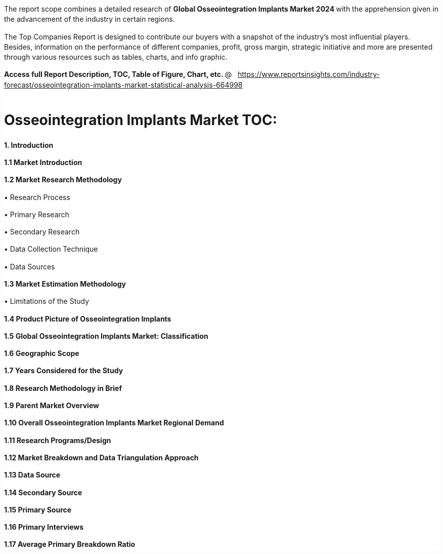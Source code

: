The report scope combines a detailed research of <strong>Global Osseointegration Implants Market 2024 </strong>with the apprehension given in the advancement of the industry in certain regions.

The Top Companies Report is designed to contribute our buyers with a snapshot of the industry’s most influential players. Besides, information on the performance of different companies, profit, gross margin, strategic initiative and more are presented through various resources such as tables, charts, and info graphic.

<strong>Access full Report Description, TOC, Table of Figure, Chart, etc. </strong>@   <a href=https://www.reportsinsights.com/industry-forecast/osseointegration-implants-market-statistical-analysis-664998 style=color:#0000ff;>https://www.reportsinsights.com/industry-forecast/osseointegration-implants-market-statistical-analysis-664998</a>

# <strong>Osseointegration Implants Market TOC:</strong>

<strong>1. Introduction</strong>

<strong>1.1 Market Introduction</strong>

<strong>1.2 Market Research Methodology</strong>

• Research Process

• Primary Research

• Secondary Research

• Data Collection Technique

• Data Sources

<strong>1.3 Market Estimation Methodology</strong>

• Limitations of the Study

<strong>1.4 Product Picture of Osseointegration Implants</strong>

<strong>1.5 Global Osseointegration Implants Market: Classification</strong>

<strong>1.6 Geographic Scope</strong>

<strong>1.7 Years Considered for the Study</strong>

<strong>1.8 Research Methodology in Brief</strong>

<strong>1.9 Parent Market Overview</strong>

<strong>1.10 Overall Osseointegration Implants Market Regional Demand</strong>

<strong>1.11 Research Programs/Design</strong>

<strong>1.12 Market Breakdown and Data Triangulation Approach</strong>

<strong>1.13 Data Source</strong>

<strong>1.14 Secondary Source</strong>

<strong>1.15 Primary Source</strong>

<strong>1.16 Primary Interviews</strong>

<strong>1.17 Average Primary Breakdown Ratio</strong>
